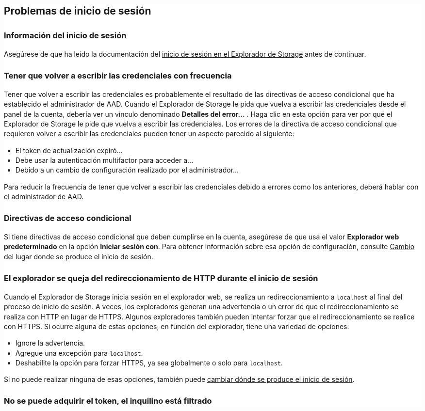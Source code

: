 ## <a name="sign-in-issues"></a>Problemas de inicio de sesión

### <a name="understanding-sign-in"></a>Información del inicio de sesión

Asegúrese de que ha leído la documentación del [inicio de sesión en el Explorador de Storage](./storage-explorer-sign-in.md) antes de continuar.

### <a name="frequently-having-to-reenter-credentials"></a>Tener que volver a escribir las credenciales con frecuencia

Tener que volver a escribir las credenciales es probablemente el resultado de las directivas de acceso condicional que ha establecido el administrador de AAD. Cuando el Explorador de Storage le pida que vuelva a escribir las credenciales desde el panel de la cuenta, debería ver un vínculo denominado **Detalles del error...** . Haga clic en esta opción para ver por qué el Explorador de Storage le pide que vuelva a escribir las credenciales. Los errores de la directiva de acceso condicional que requieren volver a escribir las credenciales pueden tener un aspecto parecido al siguiente:
- El token de actualización expiró...
- Debe usar la autenticación multifactor para acceder a...
- Debido a un cambio de configuración realizado por el administrador...

Para reducir la frecuencia de tener que volver a escribir las credenciales debido a errores como los anteriores, deberá hablar con el administrador de AAD.

### <a name="conditional-access-policies"></a>Directivas de acceso condicional

Si tiene directivas de acceso condicional que deben cumplirse en la cuenta, asegúrese de que usa el valor **Explorador web predeterminado** en la opción **Iniciar sesión con**. Para obtener información sobre esa opción de configuración, consulte [Cambio del lugar donde se produce el inicio de sesión](./storage-explorer-sign-in.md#changing-where-sign-in-happens).

### <a name="browser-complains-about-http-redirect-during-sign-in"></a>El explorador se queja del redireccionamiento de HTTP durante el inicio de sesión

Cuando el Explorador de Storage inicia sesión en el explorador web, se realiza un redireccionamiento a `localhost` al final del proceso de inicio de sesión. A veces, los exploradores generan una advertencia o un error de que el redireccionamiento se realiza con HTTP en lugar de HTTPS. Algunos exploradores también pueden intentar forzar que el redireccionamiento se realice con HTTPS. Si ocurre alguna de estas opciones, en función del explorador, tiene una variedad de opciones:
- Ignore la advertencia.
- Agregue una excepción para `localhost`.
- Deshabilite la opción para forzar HTTPS, ya sea globalmente o solo para `localhost`.

Si no puede realizar ninguna de esas opciones, también puede [cambiar dónde se produce el inicio de sesión](./storage-explorer-sign-in.md#changing-where-sign-in-happens).

### <a name="unable-to-acquire-token-tenant-is-filtered-out"></a>No se puede adquirir el token, el inquilino está filtrado
